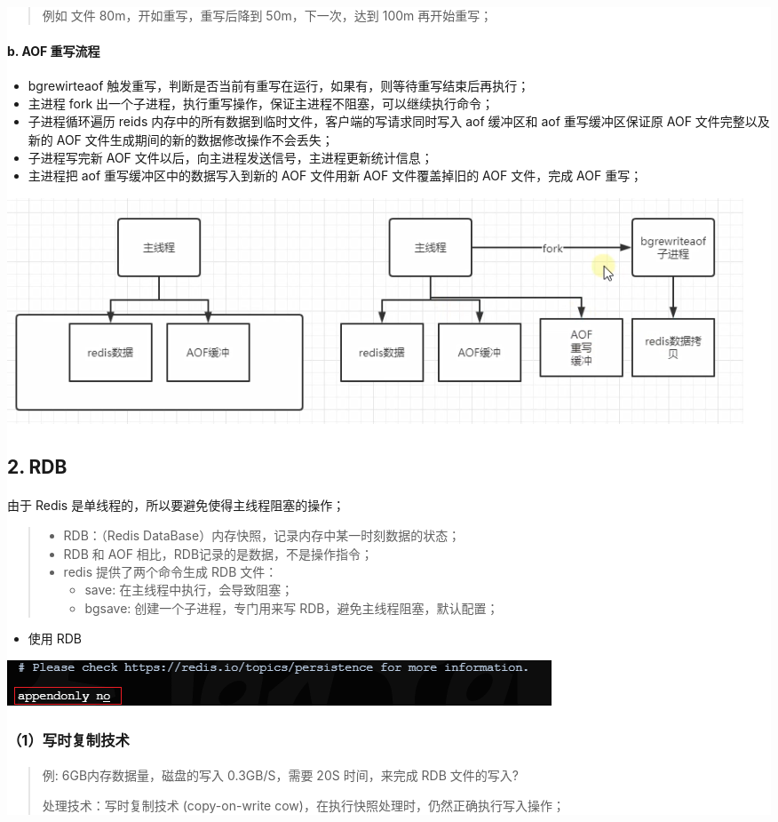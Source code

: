 > 例如 文件 80m，开如重写，重写后降到 50m，下一次，达到 100m 再开始重写；

#### b. AOF 重写流程

- bgrewirteaof 触发重写，判断是否当前有重写在运行，如果有，则等待重写结束后再执行；
- 主进程 fork 出一个子进程，执行重写操作，保证主进程不阻塞，可以继续执行命令；
- 子进程循环遍历 reids 内存中的所有数据到临时文件，客户端的写请求同时写入 aof 缓冲区和 aof 重写缓冲区保证原 AOF 文件完整以及新的 AOF 文件生成期间的新的数据修改操作不会丢失；
- 子进程写完新 AOF 文件以后，向主进程发送信号，主进程更新统计信息；
- 主进程把 aof 重写缓冲区中的数据写入到新的 AOF 文件用新 AOF 文件覆盖掉旧的 AOF 文件，完成 AOF 重写；

![image.png](assets/image52.png)

## 2. RDB

由于 Redis 是单线程的，所以要避免使得主线程阻塞的操作；

> - RDB：（Redis DataBase）内存快照，记录内存中某一时刻数据的状态；
> - RDB 和 AOF 相比，RDB记录的是数据，不是操作指令；
> - redis 提供了两个命令生成 RDB 文件：
>   - save: 在主线程中执行，会导致阻塞；
>   - bgsave: 创建一个子进程，专门用来写 RDB，避免主线程阻塞，默认配置；

- 使用 RDB

![image.png](assets/image54.png)

### （1）写时复制技术

> 例: 6GB内存数据量，磁盘的写入 0.3GB/S，需要 20S 时间，来完成 RDB 文件的写入?
>
> 处理技术：写时复制技术 (copy-on-write cow)，在执行快照处理时，仍然正确执行写入操作；
